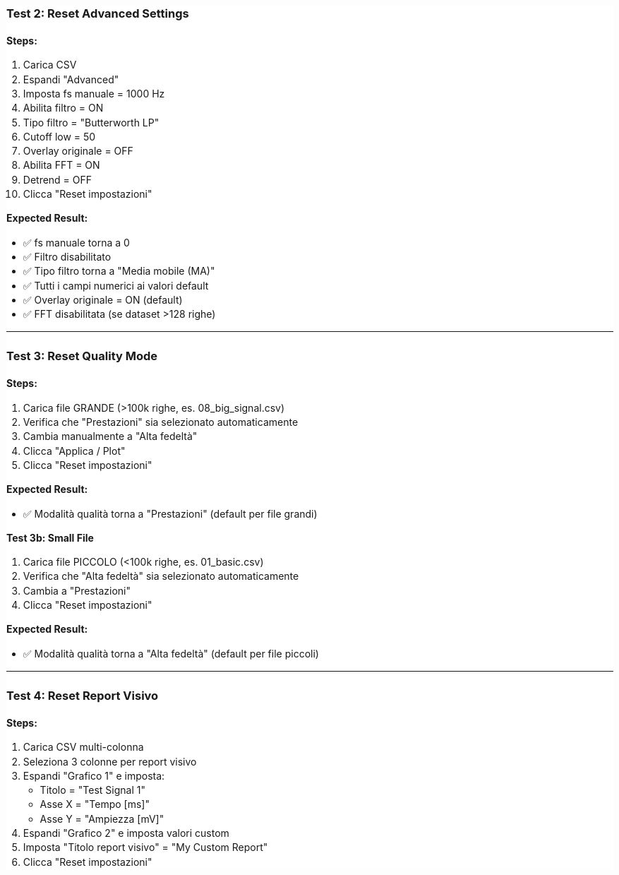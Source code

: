 ### Test 2: Reset Advanced Settings
**Steps:**
1. Carica CSV
2. Espandi "Advanced"
3. Imposta fs manuale = 1000 Hz
4. Abilita filtro = ON
5. Tipo filtro = "Butterworth LP"
6. Cutoff low = 50
7. Overlay originale = OFF
8. Abilita FFT = ON
9. Detrend = OFF
10. Clicca "Reset impostazioni"

**Expected Result:**
- ✅ fs manuale torna a 0
- ✅ Filtro disabilitato
- ✅ Tipo filtro torna a "Media mobile (MA)"
- ✅ Tutti i campi numerici ai valori default
- ✅ Overlay originale = ON (default)
- ✅ FFT disabilitata (se dataset >128 righe)

---

### Test 3: Reset Quality Mode
**Steps:**
1. Carica file GRANDE (>100k righe, es. 08_big_signal.csv)
2. Verifica che "Prestazioni" sia selezionato automaticamente
3. Cambia manualmente a "Alta fedeltà"
4. Clicca "Applica / Plot"
5. Clicca "Reset impostazioni"

**Expected Result:**
- ✅ Modalità qualità torna a "Prestazioni" (default per file grandi)

**Test 3b: Small File**
1. Carica file PICCOLO (<100k righe, es. 01_basic.csv)
2. Verifica che "Alta fedeltà" sia selezionato automaticamente
3. Cambia a "Prestazioni"
4. Clicca "Reset impostazioni"

**Expected Result:**
- ✅ Modalità qualità torna a "Alta fedeltà" (default per file piccoli)

---

### Test 4: Reset Report Visivo
**Steps:**
1. Carica CSV multi-colonna
2. Seleziona 3 colonne per report visivo
3. Espandi "Grafico 1" e imposta:
   - Titolo = "Test Signal 1"
   - Asse X = "Tempo [ms]"
   - Asse Y = "Ampiezza [mV]"
4. Espandi "Grafico 2" e imposta valori custom
5. Imposta "Titolo report visivo" = "My Custom Report"
6. Clicca "Reset impostazioni"
